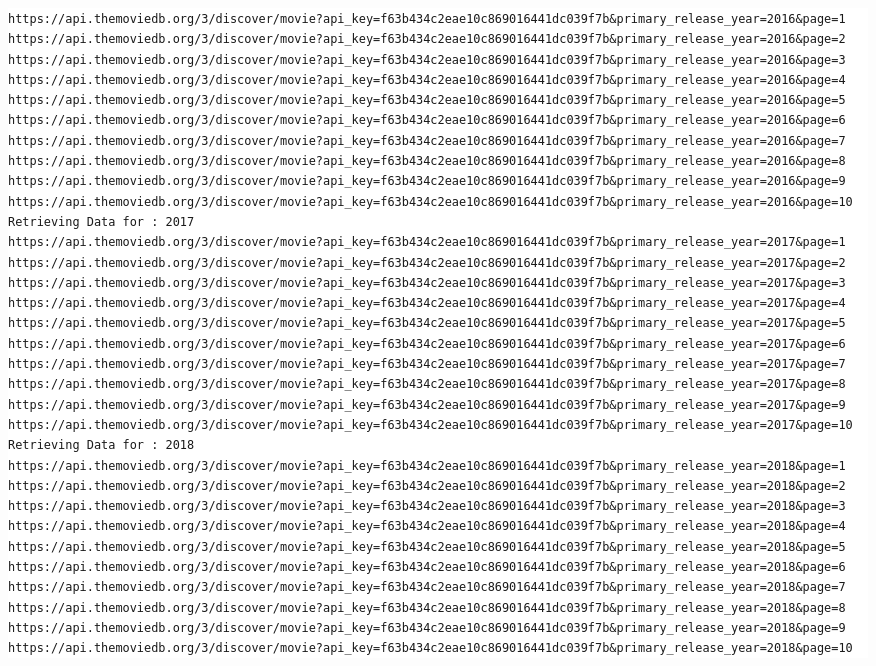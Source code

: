     https://api.themoviedb.org/3/discover/movie?api_key=f63b434c2eae10c869016441dc039f7b&primary_release_year=2016&page=1
    https://api.themoviedb.org/3/discover/movie?api_key=f63b434c2eae10c869016441dc039f7b&primary_release_year=2016&page=2
    https://api.themoviedb.org/3/discover/movie?api_key=f63b434c2eae10c869016441dc039f7b&primary_release_year=2016&page=3
    https://api.themoviedb.org/3/discover/movie?api_key=f63b434c2eae10c869016441dc039f7b&primary_release_year=2016&page=4
    https://api.themoviedb.org/3/discover/movie?api_key=f63b434c2eae10c869016441dc039f7b&primary_release_year=2016&page=5
    https://api.themoviedb.org/3/discover/movie?api_key=f63b434c2eae10c869016441dc039f7b&primary_release_year=2016&page=6
    https://api.themoviedb.org/3/discover/movie?api_key=f63b434c2eae10c869016441dc039f7b&primary_release_year=2016&page=7
    https://api.themoviedb.org/3/discover/movie?api_key=f63b434c2eae10c869016441dc039f7b&primary_release_year=2016&page=8
    https://api.themoviedb.org/3/discover/movie?api_key=f63b434c2eae10c869016441dc039f7b&primary_release_year=2016&page=9
    https://api.themoviedb.org/3/discover/movie?api_key=f63b434c2eae10c869016441dc039f7b&primary_release_year=2016&page=10
    Retrieving Data for : 2017
    https://api.themoviedb.org/3/discover/movie?api_key=f63b434c2eae10c869016441dc039f7b&primary_release_year=2017&page=1
    https://api.themoviedb.org/3/discover/movie?api_key=f63b434c2eae10c869016441dc039f7b&primary_release_year=2017&page=2
    https://api.themoviedb.org/3/discover/movie?api_key=f63b434c2eae10c869016441dc039f7b&primary_release_year=2017&page=3
    https://api.themoviedb.org/3/discover/movie?api_key=f63b434c2eae10c869016441dc039f7b&primary_release_year=2017&page=4
    https://api.themoviedb.org/3/discover/movie?api_key=f63b434c2eae10c869016441dc039f7b&primary_release_year=2017&page=5
    https://api.themoviedb.org/3/discover/movie?api_key=f63b434c2eae10c869016441dc039f7b&primary_release_year=2017&page=6
    https://api.themoviedb.org/3/discover/movie?api_key=f63b434c2eae10c869016441dc039f7b&primary_release_year=2017&page=7
    https://api.themoviedb.org/3/discover/movie?api_key=f63b434c2eae10c869016441dc039f7b&primary_release_year=2017&page=8
    https://api.themoviedb.org/3/discover/movie?api_key=f63b434c2eae10c869016441dc039f7b&primary_release_year=2017&page=9
    https://api.themoviedb.org/3/discover/movie?api_key=f63b434c2eae10c869016441dc039f7b&primary_release_year=2017&page=10
    Retrieving Data for : 2018
    https://api.themoviedb.org/3/discover/movie?api_key=f63b434c2eae10c869016441dc039f7b&primary_release_year=2018&page=1
    https://api.themoviedb.org/3/discover/movie?api_key=f63b434c2eae10c869016441dc039f7b&primary_release_year=2018&page=2
    https://api.themoviedb.org/3/discover/movie?api_key=f63b434c2eae10c869016441dc039f7b&primary_release_year=2018&page=3
    https://api.themoviedb.org/3/discover/movie?api_key=f63b434c2eae10c869016441dc039f7b&primary_release_year=2018&page=4
    https://api.themoviedb.org/3/discover/movie?api_key=f63b434c2eae10c869016441dc039f7b&primary_release_year=2018&page=5
    https://api.themoviedb.org/3/discover/movie?api_key=f63b434c2eae10c869016441dc039f7b&primary_release_year=2018&page=6
    https://api.themoviedb.org/3/discover/movie?api_key=f63b434c2eae10c869016441dc039f7b&primary_release_year=2018&page=7
    https://api.themoviedb.org/3/discover/movie?api_key=f63b434c2eae10c869016441dc039f7b&primary_release_year=2018&page=8
    https://api.themoviedb.org/3/discover/movie?api_key=f63b434c2eae10c869016441dc039f7b&primary_release_year=2018&page=9
    https://api.themoviedb.org/3/discover/movie?api_key=f63b434c2eae10c869016441dc039f7b&primary_release_year=2018&page=10
    